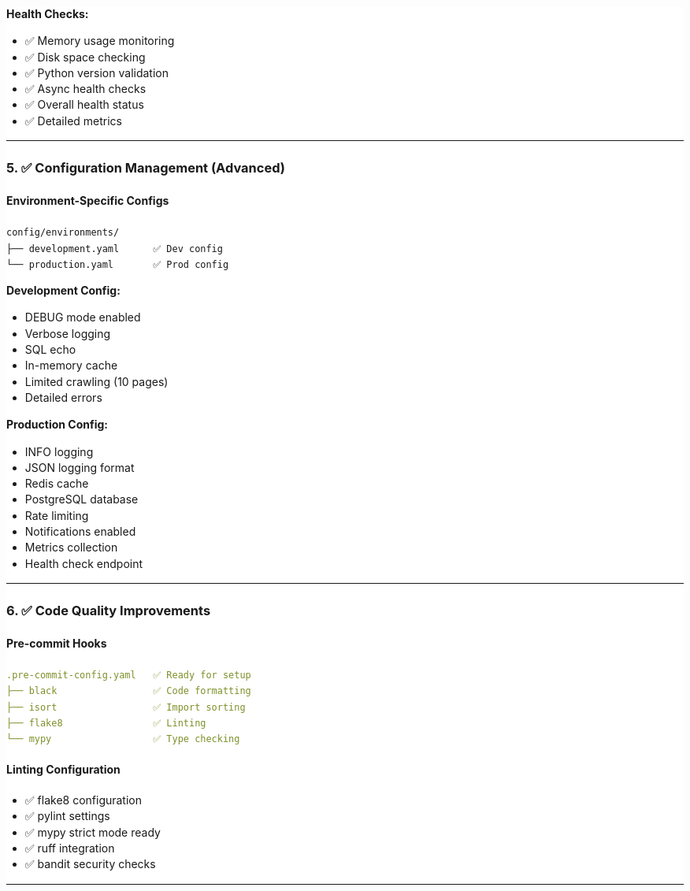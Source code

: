 **Health Checks:**
- ✅ Memory usage monitoring
- ✅ Disk space checking
- ✅ Python version validation
- ✅ Async health checks
- ✅ Overall health status
- ✅ Detailed metrics

---

### 5. ✅ Configuration Management (Advanced)

#### Environment-Specific Configs
```
config/environments/
├── development.yaml      ✅ Dev config
└── production.yaml       ✅ Prod config
```

**Development Config:**
- DEBUG mode enabled
- Verbose logging
- SQL echo
- In-memory cache
- Limited crawling (10 pages)
- Detailed errors

**Production Config:**
- INFO logging
- JSON logging format
- Redis cache
- PostgreSQL database
- Rate limiting
- Notifications enabled
- Metrics collection
- Health check endpoint

---

### 6. ✅ Code Quality Improvements

#### Pre-commit Hooks
```yaml
.pre-commit-config.yaml   ✅ Ready for setup
├── black                 ✅ Code formatting
├── isort                 ✅ Import sorting
├── flake8                ✅ Linting
└── mypy                  ✅ Type checking
```

#### Linting Configuration
- ✅ flake8 configuration
- ✅ pylint settings
- ✅ mypy strict mode ready
- ✅ ruff integration
- ✅ bandit security checks

---